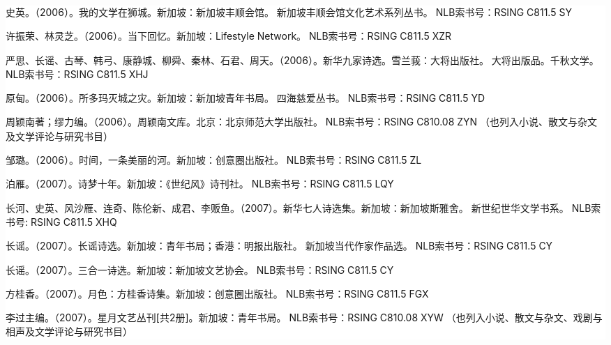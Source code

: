 史英。（2006）。我的文学在狮城。新加坡：新加坡丰顺会馆。
新加坡丰顺会馆文化艺术系列丛书。
NLB索书号：RSING C811.5 SY

许振荣、林灵芝。（2006）。当下回忆。新加坡：Lifestyle Network。
NLB索书号：RSING C811.5 XZR

严思、长谣、古琴、韩弓、康静城、柳舜、秦林、石君、周天。（2006）。新华九家诗选。雪兰莪：大将出版社。
大将出版品。千秋文学。
NLB索书号：RSING C811.5 XHJ

原甸。（2006）。所多玛灭城之灾。新加坡：新加坡青年书局。
四海慈爱丛书。
NLB索书号：RSING C811.5 YD

周颖南著；缪力编。（2006）。周颖南文库。北京：北京师范大学出版社。
NLB索书号：RSING C810.08 ZYN
（也列入小说、散文与杂文及文学评论与研究书目）

邹璐。（2006）。时间，一条美丽的河。新加坡：创意圈出版社。
NLB索书号：RSING C811.5 ZL

泊雁。（2007）。诗梦十年。新加坡：《世纪风》诗刊社。
NLB索书号：RSING C811.5 LQY

长河、史英、风沙雁、连奇、陈伦新、成君、李贩鱼。（2007）。新华七人诗选集。新加坡：新加坡斯雅舍。
新世纪世华文学书系。
NLB索书号: RSING C811.5 XHQ

长谣。（2007）。长谣诗选。新加坡：青年书局；香港：明报出版社。
新加坡当代作家作品选。
NLB索书号：RSING C811.5 CY

长谣。（2007）。三合一诗选。新加坡：新加坡文艺协会。
NLB索书号：RSING C811.5 CY

方桂香。（2007）。月色：方桂香诗集。新加坡：创意圈出版社。
NLB索书号：RSING C811.5 FGX

李过主编。（2007）。星月文艺丛刊\[共2册\]。新加坡：青年书局。
NLB索书号：RSING C810.08 XYW
（也列入小说、散文与杂文、戏剧与相声及文学评论与研究书目）

